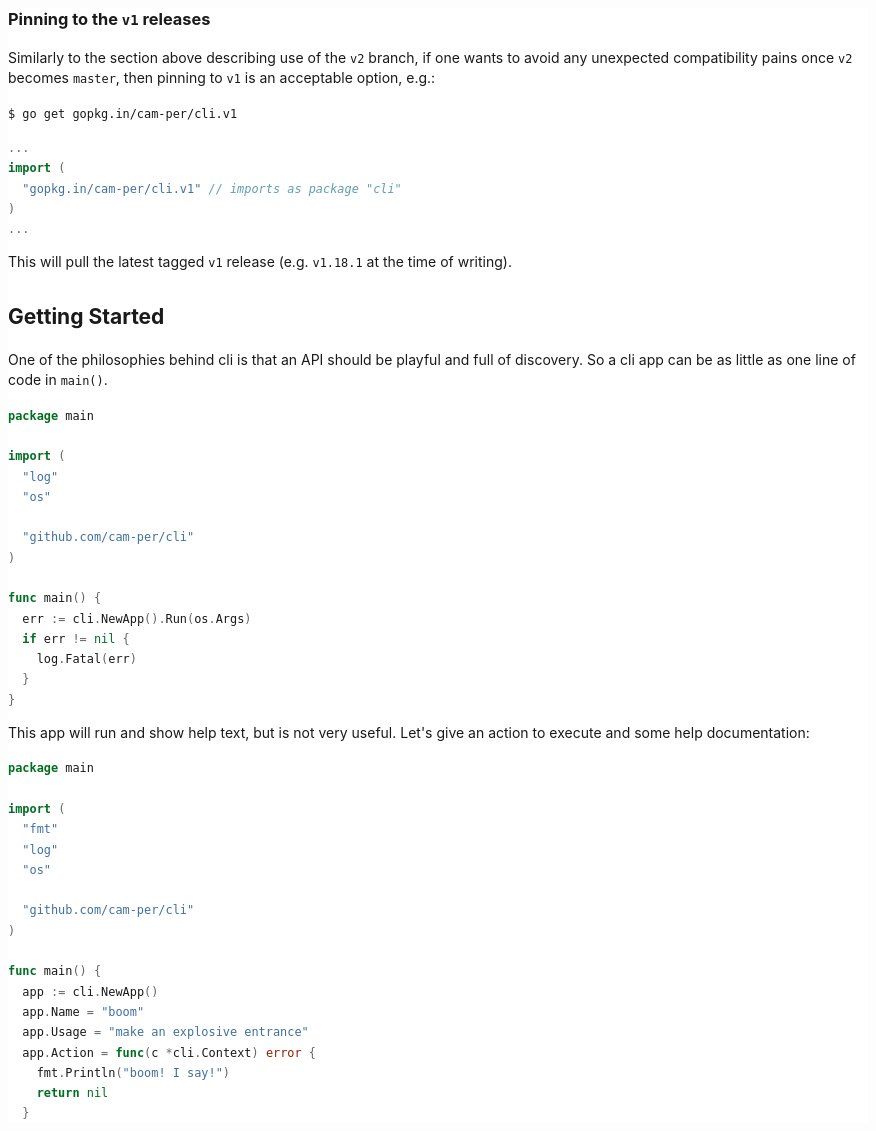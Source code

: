 ### Pinning to the `v1` releases

Similarly to the section above describing use of the `v2` branch, if one wants
to avoid any unexpected compatibility pains once `v2` becomes `master`, then
pinning to `v1` is an acceptable option, e.g.:

```
$ go get gopkg.in/cam-per/cli.v1
```

``` go
...
import (
  "gopkg.in/cam-per/cli.v1" // imports as package "cli"
)
...
```

This will pull the latest tagged `v1` release (e.g. `v1.18.1` at the time of writing).

## Getting Started

One of the philosophies behind cli is that an API should be playful and full of
discovery. So a cli app can be as little as one line of code in `main()`.


``` go
package main

import (
  "log"
  "os"

  "github.com/cam-per/cli"
)

func main() {
  err := cli.NewApp().Run(os.Args)
  if err != nil {
    log.Fatal(err)
  }
}
```

This app will run and show help text, but is not very useful. Let's give an
action to execute and some help documentation:


``` go
package main

import (
  "fmt"
  "log"
  "os"

  "github.com/cam-per/cli"
)

func main() {
  app := cli.NewApp()
  app.Name = "boom"
  app.Usage = "make an explosive entrance"
  app.Action = func(c *cli.Context) error {
    fmt.Println("boom! I say!")
    return nil
  }

```